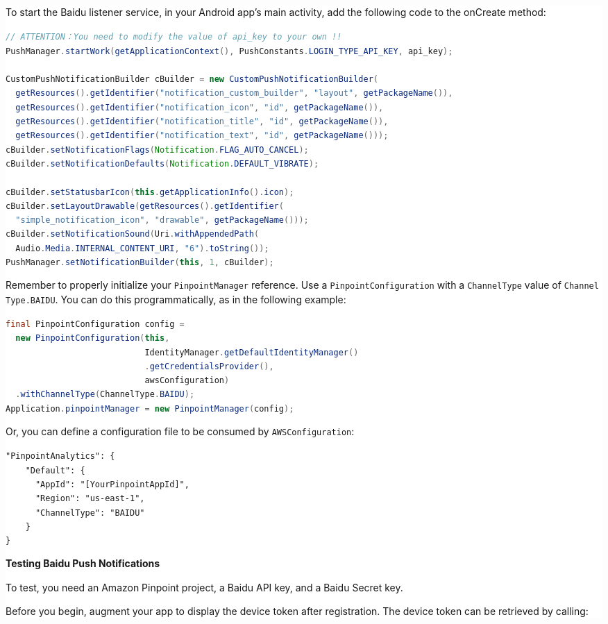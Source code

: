 To start the Baidu listener service, in your Android app’s main activity, add the following code to the onCreate method:

```java
// ATTENTION：You need to modify the value of api_key to your own !!
PushManager.startWork(getApplicationContext(), PushConstants.LOGIN_TYPE_API_KEY, api_key);

CustomPushNotificationBuilder cBuilder = new CustomPushNotificationBuilder(
  getResources().getIdentifier("notification_custom_builder", "layout", getPackageName()),
  getResources().getIdentifier("notification_icon", "id", getPackageName()),
  getResources().getIdentifier("notification_title", "id", getPackageName()),
  getResources().getIdentifier("notification_text", "id", getPackageName()));
cBuilder.setNotificationFlags(Notification.FLAG_AUTO_CANCEL);
cBuilder.setNotificationDefaults(Notification.DEFAULT_VIBRATE);

cBuilder.setStatusbarIcon(this.getApplicationInfo().icon);
cBuilder.setLayoutDrawable(getResources().getIdentifier(
  "simple_notification_icon", "drawable", getPackageName()));
cBuilder.setNotificationSound(Uri.withAppendedPath(
  Audio.Media.INTERNAL_CONTENT_URI, "6").toString());
PushManager.setNotificationBuilder(this, 1, cBuilder);
```

Remember to properly initialize your `PinpointManager` reference. Use a `PinpointConfiguration` with a `ChannelType` value of `ChannelType.BAIDU`. You can do this programmatically, as in the following example:

```java
final PinpointConfiguration config =
  new PinpointConfiguration(this,
                            IdentityManager.getDefaultIdentityManager()
                            .getCredentialsProvider(),
                            awsConfiguration)
  .withChannelType(ChannelType.BAIDU);
Application.pinpointManager = new PinpointManager(config);
```

Or, you can define a configuration file to be consumed by `AWSConfiguration`:

```
"PinpointAnalytics": {
    "Default": {
      "AppId": "[YourPinpointAppId]",
      "Region": "us-east-1",
      "ChannelType": "BAIDU"
    }
}
```

**Testing Baidu Push Notifications**

To test, you need an Amazon Pinpoint project, a Baidu API key, and a Baidu Secret key.

Before you begin, augment your app to display the device token after registration. The device token can be retrieved by calling:
